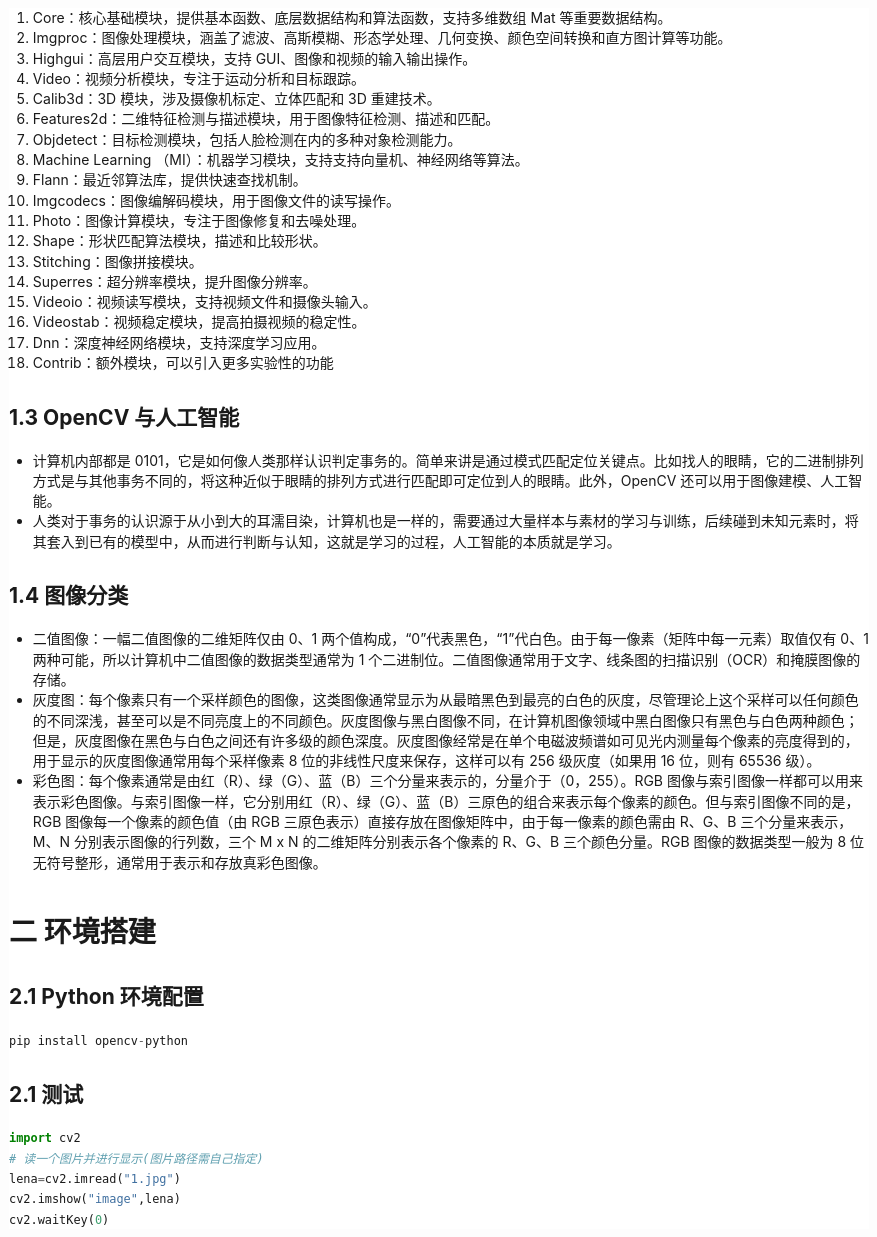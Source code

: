 1. Core：核心基础模块，提供基本函数、底层数据结构和算法函数，支持多维数组 Mat 等重要数据结构。
2. Imgproc：图像处理模块，涵盖了滤波、高斯模糊、形态学处理、几何变换、颜色空间转换和直方图计算等功能。
3. Highgui：高层用户交互模块，支持 GUI、图像和视频的输入输出操作。
4. Video：视频分析模块，专注于运动分析和目标跟踪。
5. Calib3d：3D 模块，涉及摄像机标定、立体匹配和 3D 重建技术。
6. Features2d：二维特征检测与描述模块，用于图像特征检测、描述和匹配。
7. Objdetect：目标检测模块，包括人脸检测在内的多种对象检测能力。
8. Machine Learning （MI）：机器学习模块，支持支持向量机、神经网络等算法。
9. Flann：最近邻算法库，提供快速查找机制。
10. Imgcodecs：图像编解码模块，用于图像文件的读写操作。
11. Photo：图像计算模块，专注于图像修复和去噪处理。
12. Shape：形状匹配算法模块，描述和比较形状。
13. Stitching：图像拼接模块。
14. Superres：超分辨率模块，提升图像分辨率。
15. Videoio：视频读写模块，支持视频文件和摄像头输入。
16. Videostab：视频稳定模块，提高拍摄视频的稳定性。
17. Dnn：深度神经网络模块，支持深度学习应用。
18. Contrib：额外模块，可以引入更多实验性的功能

## 1.3 OpenCV 与人工智能

- 计算机内部都是 0101，它是如何像人类那样认识判定事务的。简单来讲是通过模式匹配定位关键点。比如找人的眼睛，它的二进制排列方式是与其他事务不同的，将这种近似于眼睛的排列方式进行匹配即可定位到人的眼睛。此外，OpenCV 还可以用于图像建模、人工智能。
- 人类对于事务的认识源于从小到大的耳濡目染，计算机也是一样的，需要通过大量样本与素材的学习与训练，后续碰到未知元素时，将其套入到已有的模型中，从而进行判断与认知，这就是学习的过程，人工智能的本质就是学习。

## 1.4 图像分类

- 二值图像：一幅二值图像的二维矩阵仅由 0、1 两个值构成，“0”代表黑色，“1”代白色。由于每一像素（矩阵中每一元素）取值仅有 0、1 两种可能，所以计算机中二值图像的数据类型通常为 1 个二进制位。二值图像通常用于文字、线条图的扫描识别（OCR）和掩膜图像的存储。
- 灰度图：每个像素只有一个采样颜色的图像，这类图像通常显示为从最暗黑色到最亮的白色的灰度，尽管理论上这个采样可以任何颜色的不同深浅，甚至可以是不同亮度上的不同颜色。灰度图像与黑白图像不同，在计算机图像领域中黑白图像只有黑色与白色两种颜色；但是，灰度图像在黑色与白色之间还有许多级的颜色深度。灰度图像经常是在单个电磁波频谱如可见光内测量每个像素的亮度得到的，用于显示的灰度图像通常用每个采样像素 8 位的非线性尺度来保存，这样可以有 256 级灰度（如果用 16 位，则有 65536 级）。
- 彩色图：每个像素通常是由红（R）、绿（G）、蓝（B）三个分量来表示的，分量介于（0，255）。RGB 图像与索引图像一样都可以用来表示彩色图像。与索引图像一样，它分别用红（R）、绿（G）、蓝（B）三原色的组合来表示每个像素的颜色。但与索引图像不同的是，RGB 图像每一个像素的颜色值（由 RGB 三原色表示）直接存放在图像矩阵中，由于每一像素的颜色需由 R、G、B 三个分量来表示，M、N 分别表示图像的行列数，三个 M x N 的二维矩阵分别表示各个像素的 R、G、B 三个颜色分量。RGB 图像的数据类型一般为 8 位无符号整形，通常用于表示和存放真彩色图像。

# 二 环境搭建

## 2.1 Python 环境配置

```python
pip install opencv-python
```

## 2.1 测试

```python
import cv2
# 读一个图片并进行显示(图片路径需自己指定)
lena=cv2.imread("1.jpg")
cv2.imshow("image",lena)
cv2.waitKey(0)
```
